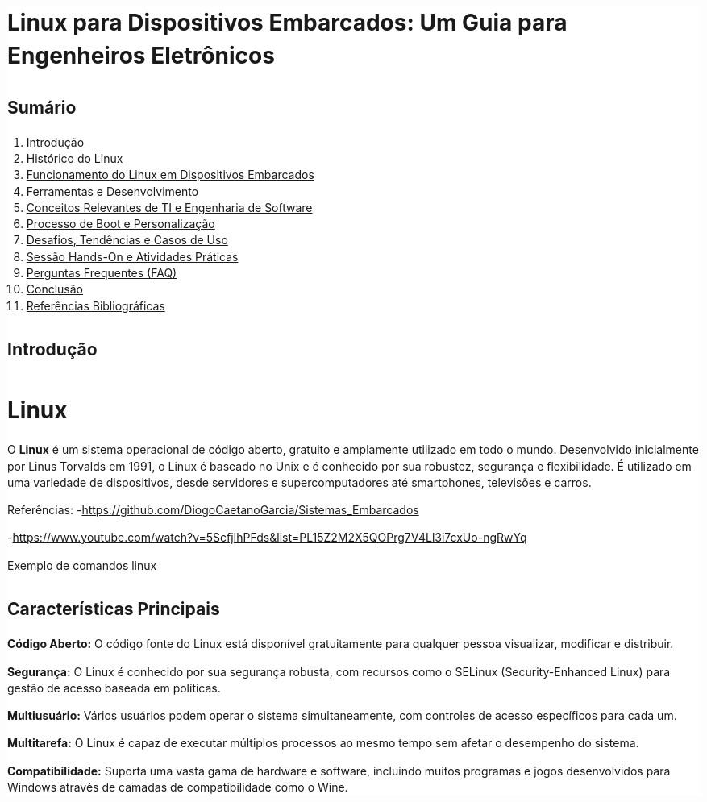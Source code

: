 # Linux para Dispositivos Embarcados: Um Guia para Engenheiros Eletrônicos

## Sumário
1. [Introdução](#introdução)
2. [Histórico do Linux](#histórico-do-linux)
3. [Funcionamento do Linux em Dispositivos Embarcados](#funcionamento-do-linux-em-dispositivos-embarcados)
4. [Ferramentas e Desenvolvimento](#ferramentas-e-desenvolvimento)
5. [Conceitos Relevantes de TI e Engenharia de Software](#conceitos-relevantes-de-ti-e-engenharia-de-software)
6. [Processo de Boot e Personalização](#processo-de-boot-e-personalização)
7. [Desafios, Tendências e Casos de Uso](#desafios-tendências-e-casos-de-uso)
8. [Sessão Hands-On e Atividades Práticas](#sessão-hands-on-e-atividades-práticas)
9. [Perguntas Frequentes (FAQ)](#perguntas-frequentes-faq)
10. [Conclusão](#conclusão)
11. [Referências Bibliográficas](#referências-bibliográficas)

## Introdução

# Linux

O **Linux** é um sistema operacional de código aberto, gratuito e amplamente utilizado em todo o mundo. Desenvolvido inicialmente por Linus Torvalds em 1991, o Linux é baseado no Unix e é conhecido por sua robustez, segurança e flexibilidade. É utilizado em uma variedade de dispositivos, desde servidores e supercomputadores até smartphones, televisões e carros.

Referências:
-https://github.com/DiogoCaetanoGarcia/Sistemas_Embarcados

-https://www.youtube.com/watch?v=5ScfjIhPFds&list=PL15Z2M2X5QOPrg7V4Ll3i7cxUo-ngRwYq

<a href=comandoslinux.md>Exemplo de comandos linux</a>

## Características Principais

**Código Aberto:** O código fonte do Linux está disponível gratuitamente para qualquer pessoa visualizar, modificar e distribuir.

**Segurança:** O Linux é conhecido por sua segurança robusta, com recursos como o SELinux (Security-Enhanced Linux) para gestão de acesso baseada em políticas.

**Multiusuário:** Vários usuários podem operar o sistema simultaneamente, com controles de acesso específicos para cada um.

**Multitarefa:** O Linux é capaz de executar múltiplos processos ao mesmo tempo sem afetar o desempenho do sistema.

**Compatibilidade:** Suporta uma vasta gama de hardware e software, incluindo muitos programas e jogos desenvolvidos para Windows através de camadas de compatibilidade como o Wine.
